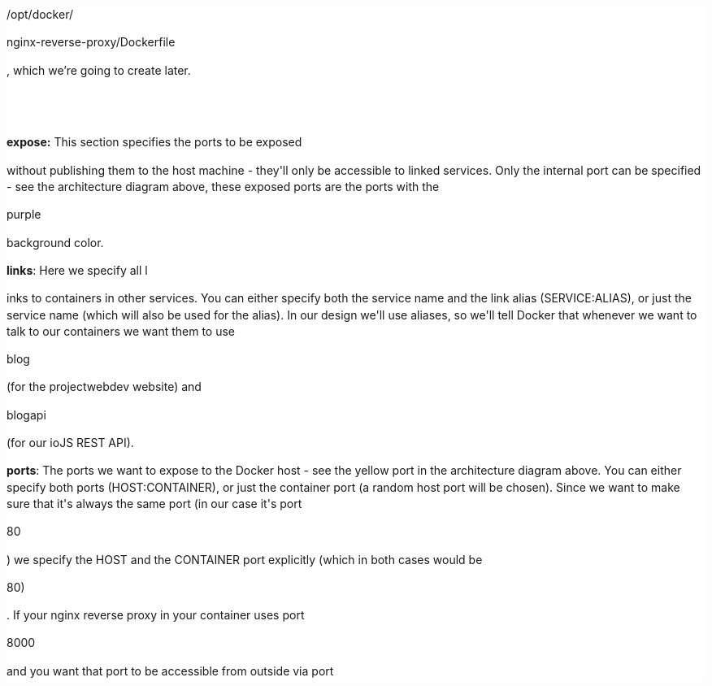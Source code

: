 <span> /opt/docker/</span>

<span>nginx-reverse-proxy/Dockerfile</span>

<span>, which we’re going to create later.</span>

<br>

<span>
  <br>
</span>

 

<span><strong>expose:</strong> This section specifies the ports to be exposed</span>

 without publishing them to the host machine - they'll only be accessible to linked services. Only the internal port can be specified - see the architecture diagram above, these exposed ports are the ports with the 

<span>purple</span>

 background color.<br>

<span>
  <strong>
</strong>
</span>

 

<span><strong>links</strong>: Here we specify all l</span>

inks to containers in other services. You can either specify both the service name and the link alias (SERVICE:ALIAS), or just the service name (which will also be used for the alias). In our design we'll use aliases, so we'll tell Docker that whenever we want to talk to our containers we want them to use 

<span>blog</span>

 (for the projectwebdev website) and 

<span>blogapi</span>

 (for our ioJS REST API).

**ports**: The ports we want to expose to the Docker host - see the yellow port in the architecture diagram above. You can either specify both ports (HOST:CONTAINER), or just the container port (a random host port will be chosen). Since we want to make sure that it's always the same port (in our case it's port 

<span>80</span>

) we specify the HOST and the CONTAINER port explicitly (which in both cases would be 

<span>80)</span>

. If your nginx reverse proxy in your container uses port 

<span>8000</span>

 and you want that port to be accessible from outside via port 
